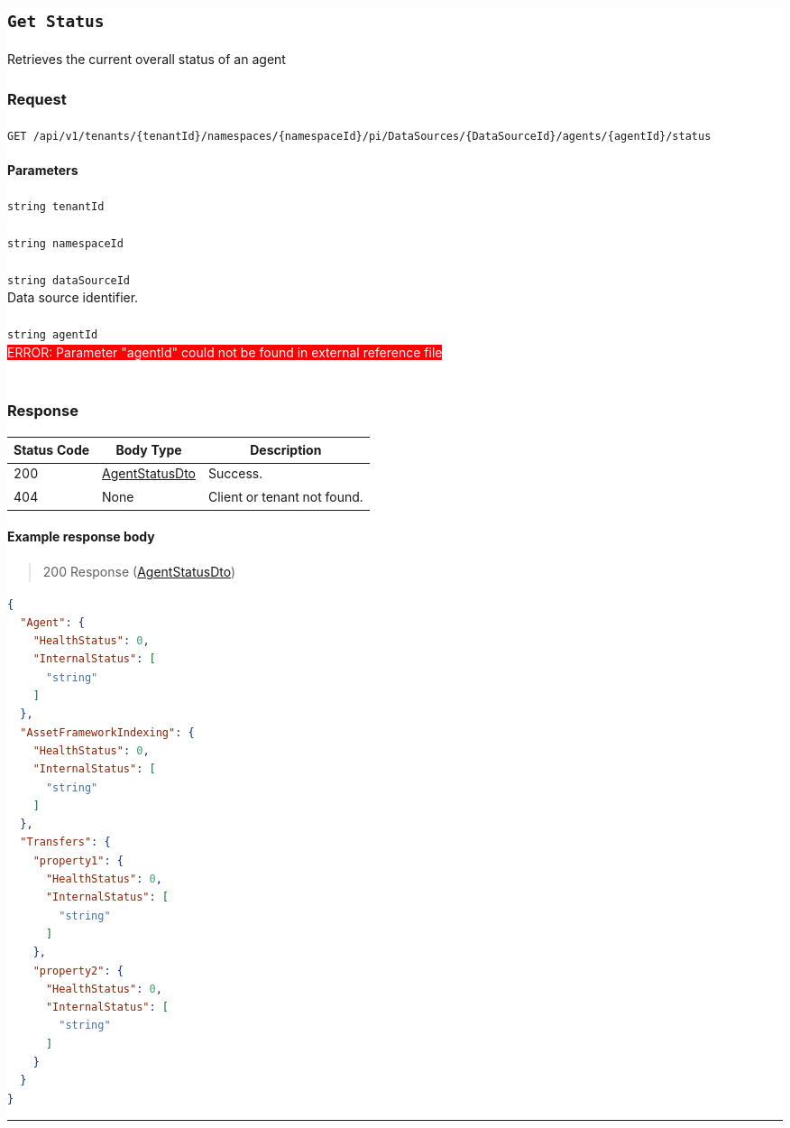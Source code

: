 
## `Get Status`

<a id="opIdDataSources_Get Status"></a>

Retrieves the current overall status of an agent

<h3>Request</h3>

```text 
GET /api/v1/tenants/{tenantId}/namespaces/{namespaceId}/pi/DataSources/{DataSourceId}/agents/{agentId}/status
```

<h4>Parameters</h4>

`string tenantId`
<br/><br/>`string namespaceId`
<br/><br/>`string dataSourceId`
<br/>Data source identifier.<br/><br/>`string agentId`
<br/><span style="background-color:red;color:white">ERROR: Parameter "agentId" could not be found in external reference file</span><br/><br/>

<h3>Response</h3>

|Status Code|Body Type|Description|
|---|---|---|
|200|[AgentStatusDto](#schemaagentstatusdto)|Success.|
|404|None|Client or tenant not found.|

<h4>Example response body</h4>

> 200 Response ([AgentStatusDto](#schemaagentstatusdto))

```json
{
  "Agent": {
    "HealthStatus": 0,
    "InternalStatus": [
      "string"
    ]
  },
  "AssetFrameworkIndexing": {
    "HealthStatus": 0,
    "InternalStatus": [
      "string"
    ]
  },
  "Transfers": {
    "property1": {
      "HealthStatus": 0,
      "InternalStatus": [
        "string"
      ]
    },
    "property2": {
      "HealthStatus": 0,
      "InternalStatus": [
        "string"
      ]
    }
  }
}
```

---